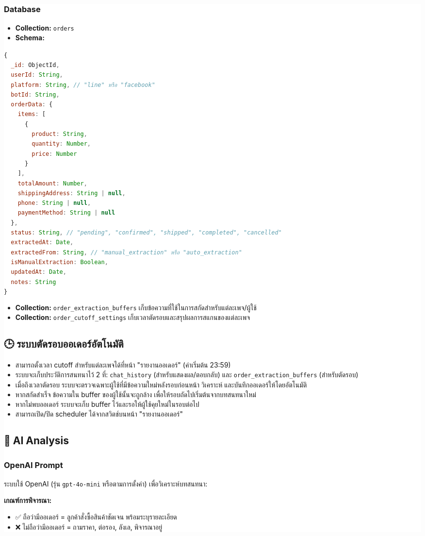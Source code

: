 ### Database
- **Collection:** `orders`
- **Schema:**
```javascript
{
  _id: ObjectId,
  userId: String,
  platform: String, // "line" หรือ "facebook"
  botId: String,
  orderData: {
    items: [
      {
        product: String,
        quantity: Number,
        price: Number
      }
    ],
    totalAmount: Number,
    shippingAddress: String | null,
    phone: String | null,
    paymentMethod: String | null
  },
  status: String, // "pending", "confirmed", "shipped", "completed", "cancelled"
  extractedAt: Date,
  extractedFrom: String, // "manual_extraction" หรือ "auto_extraction"
  isManualExtraction: Boolean,
  updatedAt: Date,
  notes: String
}
```
- **Collection:** `order_extraction_buffers` เก็บข้อความที่ใช้ในการสกัดสำหรับแต่ละเพจ/ผู้ใช้
- **Collection:** `order_cutoff_settings` เก็บเวลาตัดรอบและสรุปผลการสแกนของแต่ละเพจ

## 🕒 ระบบตัดรอบออเดอร์อัตโนมัติ

- สามารถตั้งเวลา cutoff สำหรับแต่ละเพจได้ที่หน้า "รายงานออเดอร์" (ค่าเริ่มต้น 23:59)
- ระบบจะเก็บประวัติการสนทนาไว้ 2 ที่: `chat_history` (สำหรับแสดงผล/ตอบกลับ) และ `order_extraction_buffers` (สำหรับตัดรอบ)
- เมื่อถึงเวลาตัดรอบ ระบบจะตรวจเฉพาะผู้ใช้ที่มีข้อความใหม่หลังรอบก่อนหน้า วิเคราะห์ และบันทึกออเดอร์ให้โดยอัตโนมัติ
- หากสกัดสำเร็จ ข้อความใน buffer ของผู้ใช้นั้นจะถูกล้าง เพื่อให้รอบถัดไปเริ่มต้นจากบทสนทนาใหม่
- หากไม่พบออเดอร์ ระบบจะเก็บ buffer ไว้และรอให้ผู้ใช้คุยใหม่ในรอบต่อไป
- สามารถเปิด/ปิด scheduler ได้จากสวิตช์บนหน้า "รายงานออเดอร์"

## 🤖 AI Analysis

### OpenAI Prompt
ระบบใช้ OpenAI (รุ่น `gpt-4o-mini` หรือตามการตั้งค่า) เพื่อวิเคราะห์บทสนทนา:

**เกณฑ์การพิจารณา:**
- ✅ ถือว่ามีออเดอร์ = ลูกค้าสั่งซื้อสินค้าชัดเจน พร้อมระบุรายละเอียด
- ❌ ไม่ถือว่ามีออเดอร์ = ถามราคา, ต่อรอง, ลังเล, พิจารณาอยู่
